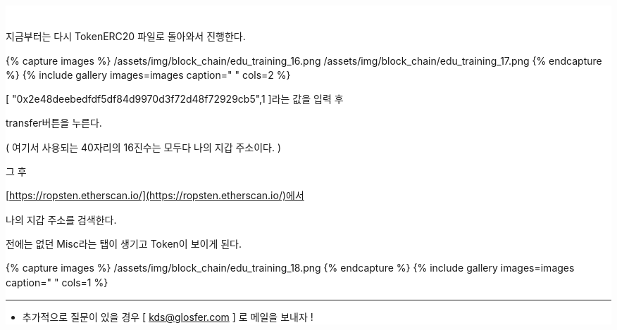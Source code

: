 
<br>

지금부터는 다시 TokenERC20 파일로 돌아와서 진행한다.


{% capture images %}
	/assets/img/block_chain/edu_training_16.png
	/assets/img/block_chain/edu_training_17.png
{% endcapture %}
{% include gallery images=images caption=" " cols=2 %}

[ "0x2e48deebedfdf5df84d9970d3f72d48f72929cb5",1 ]라는 값을 입력 후

transfer버튼을 누른다.

( 여기서 사용되는 40자리의 16진수는 모두다 나의 지갑 주소이다. )

그 후

[https://ropsten.etherscan.io/](https://ropsten.etherscan.io/)에서 

나의 지갑 주소를 검색한다.

전에는 없던 Misc라는 탭이 생기고 Token이 보이게 된다.

{% capture images %}
	/assets/img/block_chain/edu_training_18.png
{% endcapture %}
{% include gallery images=images caption=" " cols=1 %}

---

* 추가적으로 질문이 있을 경우 \[ kds@glosfer.com ] 로 메일을 보내자 ! 
